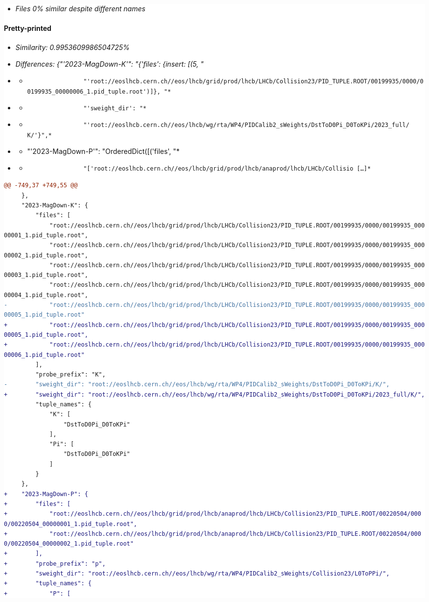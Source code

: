  * *Files 0% similar despite different names*

#### Pretty-printed

 * *Similarity: 0.9953609986504725%*

 * *Differences: {"'2023-MagDown-K'": "{'files': {insert: [(5, "*

 * *                     "'root://eoslhcb.cern.ch//eos/lhcb/grid/prod/lhcb/LHCb/Collision23/PID_TUPLE.ROOT/00199935/0000/00199935_00000006_1.pid_tuple.root')]}, "*

 * *                     "'sweight_dir': "*

 * *                     "'root://eoslhcb.cern.ch//eos/lhcb/wg/rta/WP4/PIDCalib2_sWeights/DstToD0Pi_D0ToKPi/2023_full/K/'}",*

 * * "'2023-MagDown-P'": "OrderedDict([('files', "*

 * *                     "['root://eoslhcb.cern.ch//eos/lhcb/grid/prod/lhcb/anaprod/lhcb/LHCb/Collisio […]*

```diff
@@ -749,37 +749,55 @@
     },
     "2023-MagDown-K": {
         "files": [
             "root://eoslhcb.cern.ch//eos/lhcb/grid/prod/lhcb/LHCb/Collision23/PID_TUPLE.ROOT/00199935/0000/00199935_00000001_1.pid_tuple.root",
             "root://eoslhcb.cern.ch//eos/lhcb/grid/prod/lhcb/LHCb/Collision23/PID_TUPLE.ROOT/00199935/0000/00199935_00000002_1.pid_tuple.root",
             "root://eoslhcb.cern.ch//eos/lhcb/grid/prod/lhcb/LHCb/Collision23/PID_TUPLE.ROOT/00199935/0000/00199935_00000003_1.pid_tuple.root",
             "root://eoslhcb.cern.ch//eos/lhcb/grid/prod/lhcb/LHCb/Collision23/PID_TUPLE.ROOT/00199935/0000/00199935_00000004_1.pid_tuple.root",
-            "root://eoslhcb.cern.ch//eos/lhcb/grid/prod/lhcb/LHCb/Collision23/PID_TUPLE.ROOT/00199935/0000/00199935_00000005_1.pid_tuple.root"
+            "root://eoslhcb.cern.ch//eos/lhcb/grid/prod/lhcb/LHCb/Collision23/PID_TUPLE.ROOT/00199935/0000/00199935_00000005_1.pid_tuple.root",
+            "root://eoslhcb.cern.ch//eos/lhcb/grid/prod/lhcb/LHCb/Collision23/PID_TUPLE.ROOT/00199935/0000/00199935_00000006_1.pid_tuple.root"
         ],
         "probe_prefix": "K",
-        "sweight_dir": "root://eoslhcb.cern.ch//eos/lhcb/wg/rta/WP4/PIDCalib2_sWeights/DstToD0Pi_D0ToKPi/K/",
+        "sweight_dir": "root://eoslhcb.cern.ch//eos/lhcb/wg/rta/WP4/PIDCalib2_sWeights/DstToD0Pi_D0ToKPi/2023_full/K/",
         "tuple_names": {
             "K": [
                 "DstToD0Pi_D0ToKPi"
             ],
             "Pi": [
                 "DstToD0Pi_D0ToKPi"
             ]
         }
     },
+    "2023-MagDown-P": {
+        "files": [
+            "root://eoslhcb.cern.ch//eos/lhcb/grid/prod/lhcb/anaprod/lhcb/LHCb/Collision23/PID_TUPLE.ROOT/00220504/0000/00220504_00000001_1.pid_tuple.root",
+            "root://eoslhcb.cern.ch//eos/lhcb/grid/prod/lhcb/anaprod/lhcb/LHCb/Collision23/PID_TUPLE.ROOT/00220504/0000/00220504_00000002_1.pid_tuple.root"
+        ],
+        "probe_prefix": "p",
+        "sweight_dir": "root://eoslhcb.cern.ch//eos/lhcb/wg/rta/WP4/PIDCalib2_sWeights/Collision23/L0ToPPi/",
+        "tuple_names": {
+            "P": [
```